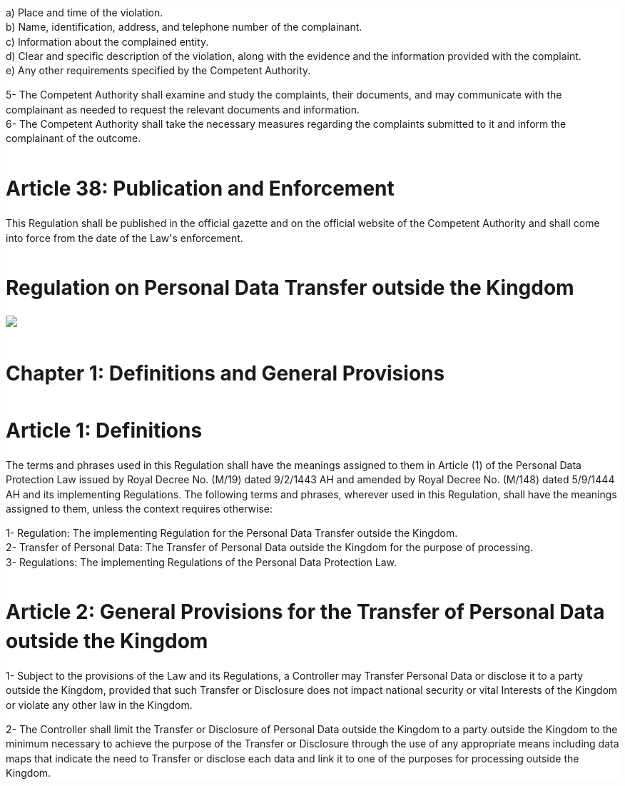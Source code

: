 a) Place and time of the violation.  
b) Name, identification, address, and telephone number of the complainant.  
c) Information about the complained entity.  
d) Clear and specific description of the violation, along with the evidence and the information provided with the complaint.  
e) Any other requirements specified by the Competent Authority.

5- The Competent Authority shall examine and study the complaints, their documents, and may communicate with the complainant as needed to request the relevant documents and information.  
6- The Competent Authority shall take the necessary measures regarding the complaints submitted to it and inform the complainant of the outcome.

# Article 38: Publication and Enforcement

This Regulation shall be published in the official gazette and on the official website of the Competent Authority and shall come into force from the date of the Law's enforcement.

# Regulation on Personal Data Transfer outside the Kingdom

![](images/d3b6de0d17e70b34aa59ff8ae58fcbe692a9c65147203198f87f11d1d2b25585.jpg)

# Chapter 1: Definitions and General Provisions

# Article 1: Definitions

The terms and phrases used in this Regulation shall have the meanings assigned to them in Article (1) of the Personal Data Protection Law issued by Royal Decree No. (M/19) dated 9/2/1443 AH and amended by Royal Decree No. (M/148) dated 5/9/1444 AH and its implementing Regulations. The following terms and phrases, wherever used in this Regulation, shall have the meanings assigned to them, unless the context requires otherwise:

1- Regulation: The implementing Regulation for the Personal Data Transfer outside the Kingdom.  
2- Transfer of Personal Data: The Transfer of Personal Data outside the Kingdom for the purpose of processing.  
3- Regulations: The implementing Regulations of the Personal Data Protection Law.

# Article 2: General Provisions for the Transfer of Personal Data outside the Kingdom

1- Subject to the provisions of the Law and its Regulations, a Controller may Transfer Personal Data or disclose it to a party outside the Kingdom, provided that such Transfer or Disclosure does not impact national security or vital Interests of the Kingdom or violate any other law in the Kingdom.

2- The Controller shall limit the Transfer or Disclosure of Personal Data outside the Kingdom to a party outside the Kingdom to the minimum necessary to achieve the purpose of the Transfer or Disclosure through the use of any appropriate means including data maps that indicate the need to Transfer or disclose each data and link it to one of the purposes for processing outside the Kingdom.
